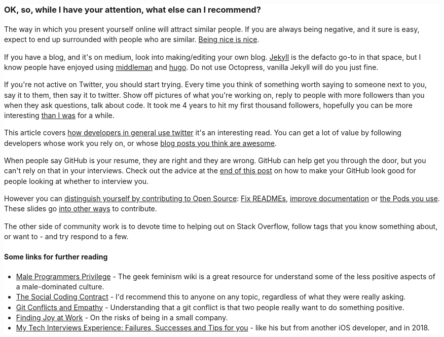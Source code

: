### OK, so, while I have your attention, what else can I recommend?

The way in which you present yourself online will attract similar people. If you are always being negative, and it
sure is easy, expect to end up surrounded with people who are similar. [Being nice is nice][53].

If you have a blog, and it's on medium, look into making/editing your own blog. [Jekyll][54] is the defacto go-to in
that space, but I know people have enjoyed using [middleman][55] and [hugo][56]. Do not use Octopress, vanilla
Jekyll will do you just fine.

If you're not active on Twitter, you should start trying. Every time you think of something worth saying to someone
next to you, say it to them, then say it to twitter. Show off pictures of what you're working on, reply to people
with more followers than you when they ask questions, talk about code. It took me 4 years to hit my first thousand
followers, hopefully you can be more interesting [than I was][57] for a while.

This article covers [how developers in general use twitter][58] it's an interesting read. You can get a lot of value
by following developers whose work you rely on, or whose [blog posts you think are awesome][59].

When people say GitHub is your resume, they are right and they are wrong. GitHub can help get you through the door,
but you can't rely on that in your interviews. Check out the advice at the [end of this post][60] on how to make
your GitHub look good for people looking at whether to interview you.

However you can [distinguish yourself by contributing to Open Source][61]: [Fix READMEs][62], [improve
documentation][63] or [the Pods you use][64]. These slides go [into other ways][65] to contribute.

The other side of community work is to devote time to helping out on Stack Overflow, follow tags that you know
something about, or want to - and try respond to a few.

#### Some links for further reading

- [Male Programmers Privilege][66] - The geek feminism wiki is a great resource for understand some of the less
  positive aspects of a male-dominated culture.
- [The Social Coding Contract][67] - I'd recommend this to anyone on any topic, regardless of what they were really
  asking.
- [Git Conflicts and Empathy][68] - Understanding that a git conflict is that two people really want to do something
  positive.
- [Finding Joy at Work][69] - On the risks of being in a small company.
- [My Tech Interviews Experience: Failures, Successes and Tips for you][80] - like his but from another iOS
  developer, and in 2018.


[1]: http://programmers.stackexchange.com/questions/14914/whats-the-difference-between-entry-level-jr-sr-developers
[2]: https://ashfurrow.com/blog/you-never-arrive/
[3]: http://dbgrandi.github.io/minimum_viable_programmer/
[4]: http://stackoverflow.com/jobs
[5]: https://www.natashatherobot.com/swift-jobs/
[6]: http://jobs.coreint.org
[7]: https://www.apple.com/jobs/us/
[8]: https://twitter.com/xcodejobs
[9]: http://www.cocoabuilder.com/archive/cocoa/174142-ann-cocoadev-jobs-board.html
[10]: https://angel.co/artsy
[11]: https://www.glassdoor.co.uk/Job/Artsy-Jobs-E793485.htm
[12]: https://www.theladders.com
[13]: https://www.linkedin.com
[14]: http://hired.com
[15]: https://weworkremotely.com
[16]: https://booleancubes.tumblr.com/post/137057622039/the-networking-with-awesome-strangers-checklist
[17]: http://www.gizmag.com/go/7613/
[18]: https://www.artsy.net/article/artsy-jobs-mobile-engineer
[19]: http://facebook.github.io/react-native/
[20]: https://en.wikipedia.org/wiki/Rosalind_E._Krauss
[21]: https://en.wikipedia.org/wiki/Enumeration
[22]: http://www.diffen.com/difference/Curriculum_Vitae_vs_R%C3%A9sum%C3%A9
[23]: /images/2016-01-30-iOS-Junior-Interviews/2007-144.jpg
[24]: /images/2016-01-30-iOS-Junior-Interviews/2008-general-144.jpg
[25]: /images/2016-01-30-iOS-Junior-Interviews/2008-programming-144.jpg
[26]: /images/2016-01-30-iOS-Junior-Interviews/2010-144.jpg
[27]: /images/2016-01-30-iOS-Junior-Interviews/2015-144.jpg
[28]: http://orta.io
[29]: https://ashfurrow.com/portfolio/
[30]: http://www.raywenderlich.com/54029/ios-developer-resume-examples
[31]: https://tinyurl.com/ybewrybb
[32]: https://artsy.github.io/blog/2015/08/10/peer-lab/
[33]: https://github.com/CameronBanga/iOS-Developer-and-Designer-Interview-Questions
[34]: http://www.raywenderlich.com/53962/ios-interview-questions
[35]: http://www.geekinterview.com/Interview-Questions/iOS
[36]: http://way2ios.com/development/ios-development-2/ios-interview-questions-with-answers/
[37]: http://www.toptal.com/ios/interview-questions
[38]: http://answers.google.com/answers/threadview/id/141243.html
[39]: http://www.crackingthecodinginterview.com
[40]: http://geekfeminism.wikia.com/wiki/Impostor_syndrome
[41]: https://medium.com/@aliciatweet/overcoming-impostor-syndrome-bdae04e46ec5#.ilrvfqjow
[42]: http://www.careercup.com/interview
[43]: http://macoscope.com/blog/so-you-have-a-technical-interview-at-macoscope/
[44]: http://www.google.com/about/careers/lifeatgoogle/hiringprocess/
[45]: https://en.wikipedia.org/wiki/T-shaped_skills
[46]: https://tinyurl.com/yatxqtgt
[47]: https://medium.com/@jon.lazar/my-approach-to-learning-ios-fccf943aead#.ei4yvc38k
[48]: https://www.zamiang.com/posts/post/2015/07/05/learning-from-artsy-how-to-hire-awesome-engineers/
[49]: https://github.com/jlevy/og-equity-compensation
[50]: http://jvns.ca/blog/2015/12/30/do-the-math-on-your-stock-options/
[51]: https://en.wikipedia.org/wiki/Gender_pay_gap_in_the_United_States#Negotiating_salaries
[52]: https://github.com/artsy/artsy.github.io/pull/205#discussion_r51386447
[53]: https://realm.io/news/altconf-orta-therox-being-nice-in-open-source/
[54]: http://jekyllrb.com
[55]: https://middlemanapp.com
[56]: http://gohugo.io
[57]: https://twitter.com/orta/status/13912101
[58]: http://blog.leif.me/2013/11/how-software-developers-use-twitter/
[59]: https://twitter.com/orta
[60]: http://code.dblock.org/2011/07/14/github-is-your-new-resume.html
[61]: https://ma.tt/2016/02/getting-a-job-after-coding-bootcamp/
[62]: https://github.com/alloy/lowdown/pull/8
[63]: https://github.com/supermarin/ObjectiveSugar/pull/20
[64]: https://artsy.github.io/blog/2016/01/28/being-a-good-open-source-citizen/
[65]: https://speakerdeck.com/orta/contributing-to-open-source-doesnt-require-changing-the-world
[66]: http://geekfeminism.wikia.com/wiki/Male_Programmer_Privilege_Checklist
[67]: http://blog.testdouble.com/posts/2014-12-02-the-social-coding-contract.html
[68]: http://blog.testdouble.com/posts/2016-01-25-an-empathetic-guide-to-git-conflicts.html
[69]: http://blog.testdouble.com/posts/2015-06-08-finding-joy-at-work.html
[70]: https://artsy.github.io/blog/2016/01/13/OSS-Expectations/
[71]: https://artsy.github.io/blog/2016/01/28/being-a-good-open-source-citizen/
[72]: https://artsy.github.io/blog/2016/01/14/eidolon-code-review/
[73]: https://artsy.github.io/blog/2015/11/05/Emergence-Code-Review/
[74]: https://artsy.github.io/blog/2015/09/01/Cocoa-Architecture-Dropped-Design-Patterns/
[75]: https://artsy.github.io/blog/2015/07/06/how-to-write-unit-tests-like-a-brood-parasite/
[76]: https://artsy.github.io/blog/2015/04/03/artsy-engineering-compensation-framework/
[77]: https://artsy.github.io/blog/2015/03/31/the-culture-of-openness-artsy-mobile/
[78]: https://artsy.github.io/blog/2014/06/17/building-the-xcode-plugin-snapshots/
[79]: https://artsy.github.io/blog/2015/09/24/mvvm-in-swift/
[80]: https://patrickbalestra.com/blog/2018/08/06/my-tech-interviews-experience.html
[81]: https://artsy.github.io/series/react-native-at-artsy/